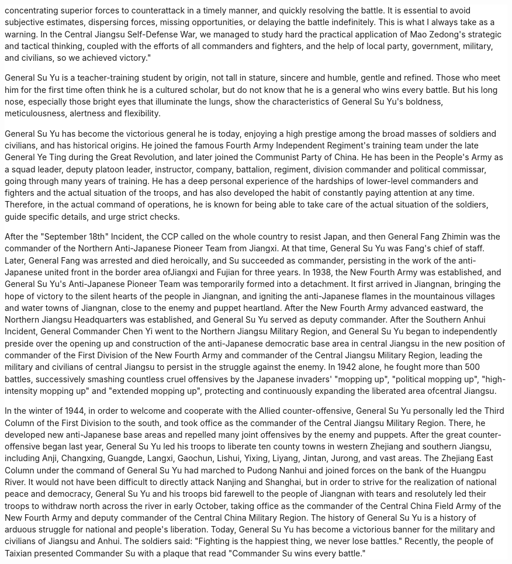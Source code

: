 concentrating superior forces to counterattack in a timely manner, and quickly resolving the battle. It is essential to avoid subjective estimates, dispersing forces, missing opportunities, or delaying the battle indefinitely. This is what I always take as a warning. In the Central Jiangsu Self-Defense War, we managed to study hard the practical application of Mao Zedong's strategic and tactical thinking, coupled with the efforts of all commanders and fighters, and the help of local party, government, military, and civilians, so we achieved victory."

General Su Yu is a teacher-training student by origin, not tall in stature, sincere and humble, gentle and refined. Those who meet him for the first time often think he is a cultured scholar, but do not know that he is a general who wins every battle. But his long nose, especially those bright eyes that illuminate the lungs, show the characteristics of General Su Yu's boldness, meticulousness, alertness and flexibility.

General Su Yu has become the victorious general he is today, enjoying a high prestige among the broad masses of soldiers and civilians, and has historical origins. He joined the famous Fourth Army Independent Regiment's training team under the late General Ye Ting during the Great Revolution, and later joined the Communist Party of China. He has been in the People's Army as a squad leader, deputy platoon leader, instructor, company, battalion, regiment, division commander and political commissar, going through many years of training. He has a deep personal experience of the hardships of lower-level commanders and fighters and the actual situation of the troops, and has also developed the habit of constantly paying attention at any time. Therefore, in the actual command of operations, he is known for being able to take care of the actual situation of the soldiers, guide specific details, and urge strict checks.

After the "September 18th" Incident, the CCP called on the whole country to resist Japan, and then General Fang Zhimin was the commander of the Northern Anti-Japanese Pioneer Team from Jiangxi. At that time, General Su Yu was Fang's chief of staff. Later, General Fang was arrested and died heroically, and Su succeeded as commander, persisting in the work of the anti-Japanese united front in the border area of ​​Jiangxi and Fujian for three years. In 1938, the New Fourth Army was established, and General Su Yu's Anti-Japanese Pioneer Team was temporarily formed into a detachment. It first arrived in Jiangnan, bringing the hope of victory to the silent hearts of the people in Jiangnan, and igniting the anti-Japanese flames in the mountainous villages and water towns of Jiangnan, close to the enemy and puppet heartland. After the New Fourth Army advanced eastward, the Northern Jiangsu Headquarters was established, and General Su Yu served as deputy commander. After the Southern Anhui Incident, General Commander Chen Yi went to the Northern Jiangsu Military Region, and General Su Yu began to independently preside over the opening up and construction of the anti-Japanese democratic base area in central Jiangsu in the new position of commander of the First Division of the New Fourth Army and commander of the Central Jiangsu Military Region, leading the military and civilians of central Jiangsu to persist in the struggle against the enemy. In 1942 alone, he fought more than 500 battles, successively smashing countless cruel offensives by the Japanese invaders' "mopping up", "political mopping up", "high-intensity mopping up" and "extended mopping up", protecting and continuously expanding the liberated area of ​​central Jiangsu.

In the winter of 1944, in order to welcome and cooperate with the Allied counter-offensive, General Su Yu personally led the Third Column of the First Division to the south, and took office as the commander of the Central Jiangsu Military Region. There, he developed new anti-Japanese base areas and repelled many joint offensives by the enemy and puppets. After the great counter-offensive began last year, General Su Yu led his troops to liberate ten county towns in western Zhejiang and southern Jiangsu, including Anji, Changxing, Guangde, Langxi, Gaochun, Lishui, Yixing, Liyang, Jintan, Jurong, and vast areas. The Zhejiang East Column under the command of General Su Yu had marched to Pudong Nanhui and joined forces on the bank of the Huangpu River. It would not have been difficult to directly attack Nanjing and Shanghai, but in order to strive for the realization of national peace and democracy, General Su Yu and his troops bid farewell to the people of Jiangnan with tears and resolutely led their troops to withdraw north across the river in early October, taking office as the commander of the Central China Field Army of the New Fourth Army and deputy commander of the Central China Military Region. The history of General Su Yu is a history of arduous struggle for national and people's liberation. Today, General Su Yu has become a victorious banner for the military and civilians of Jiangsu and Anhui. The soldiers said: "Fighting is the happiest thing, we never lose battles." Recently, the people of Taixian presented Commander Su with a plaque that read "Commander Su wins every battle."
